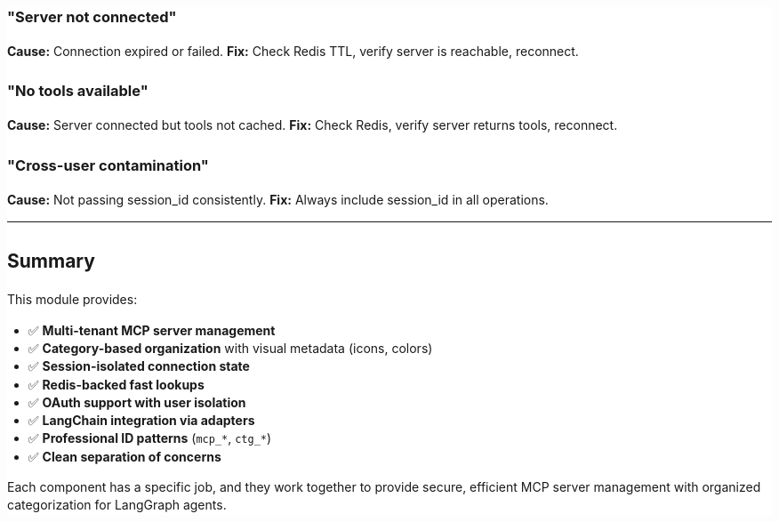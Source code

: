 ### "Server not connected"
**Cause:** Connection expired or failed.
**Fix:** Check Redis TTL, verify server is reachable, reconnect.

### "No tools available"
**Cause:** Server connected but tools not cached.
**Fix:** Check Redis, verify server returns tools, reconnect.

### "Cross-user contamination"
**Cause:** Not passing session_id consistently.
**Fix:** Always include session_id in all operations.

---

## Summary

This module provides:
- ✅ **Multi-tenant MCP server management**
- ✅ **Category-based organization** with visual metadata (icons, colors)
- ✅ **Session-isolated connection state**
- ✅ **Redis-backed fast lookups**
- ✅ **OAuth support with user isolation**
- ✅ **LangChain integration via adapters**
- ✅ **Professional ID patterns** (`mcp_*`, `ctg_*`)
- ✅ **Clean separation of concerns**

Each component has a specific job, and they work together to provide secure, efficient MCP server management with organized categorization for LangGraph agents.
